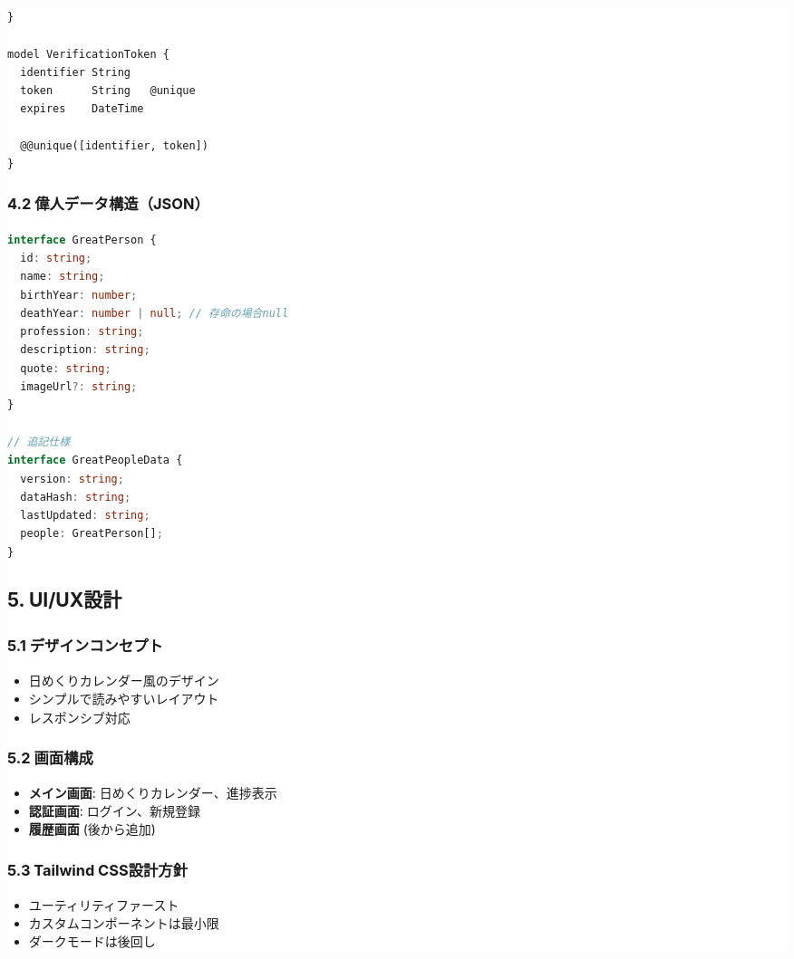 ```prisma
}

model VerificationToken {
  identifier String
  token      String   @unique
  expires    DateTime

  @@unique([identifier, token])
}
```

### 4.2 偉人データ構造（JSON）
```typescript
interface GreatPerson {
  id: string;
  name: string;
  birthYear: number;
  deathYear: number | null; // 存命の場合null
  profession: string;
  description: string;
  quote: string;
  imageUrl?: string;
}

// 追記仕様
interface GreatPeopleData {
  version: string;
  dataHash: string;
  lastUpdated: string;
  people: GreatPerson[];
}
```

## 5. UI/UX設計
### 5.1 デザインコンセプト
- 日めくりカレンダー風のデザイン
- シンプルで読みやすいレイアウト
- レスポンシブ対応

### 5.2 画面構成
- **メイン画面**: 日めくりカレンダー、進捗表示
- **認証画面**: ログイン、新規登録
- **履歴画面** (後から追加)

### 5.3 Tailwind CSS設計方針
- ユーティリティファースト
- カスタムコンポーネントは最小限
- ダークモードは後回し
